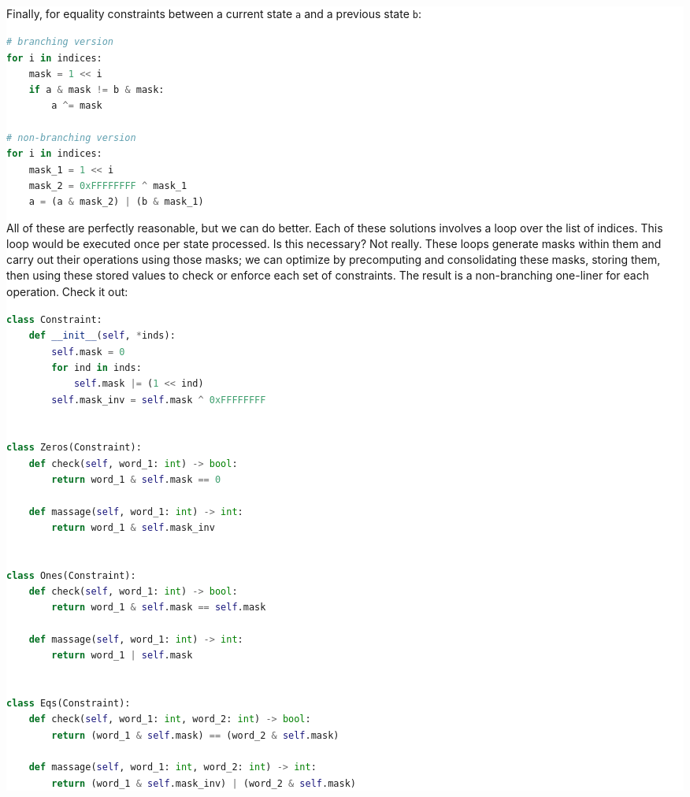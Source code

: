 Finally, for equality constraints between a current state `a` and a previous state `b`:

```python
# branching version
for i in indices:
    mask = 1 << i
    if a & mask != b & mask:
        a ^= mask

# non-branching version
for i in indices:
    mask_1 = 1 << i
    mask_2 = 0xFFFFFFFF ^ mask_1
    a = (a & mask_2) | (b & mask_1)
```

All of these are perfectly reasonable, but we can do better. Each of these solutions involves a loop over the list of
indices. This loop would be executed once per state processed. Is this necessary? Not really. These loops generate masks
within them and carry out their operations using those masks; we can optimize by precomputing and consolidating these
masks, storing them, then using these stored values to check or enforce each set of constraints. The result is a
non-branching one-liner for each operation. Check it out:

```python
class Constraint:
    def __init__(self, *inds):
        self.mask = 0
        for ind in inds:
            self.mask |= (1 << ind)
        self.mask_inv = self.mask ^ 0xFFFFFFFF


class Zeros(Constraint):
    def check(self, word_1: int) -> bool:
        return word_1 & self.mask == 0

    def massage(self, word_1: int) -> int:
        return word_1 & self.mask_inv


class Ones(Constraint):
    def check(self, word_1: int) -> bool:
        return word_1 & self.mask == self.mask

    def massage(self, word_1: int) -> int:
        return word_1 | self.mask


class Eqs(Constraint):
    def check(self, word_1: int, word_2: int) -> bool:
        return (word_1 & self.mask) == (word_2 & self.mask)

    def massage(self, word_1: int, word_2: int) -> int:
        return (word_1 & self.mask_inv) | (word_2 & self.mask)
```

